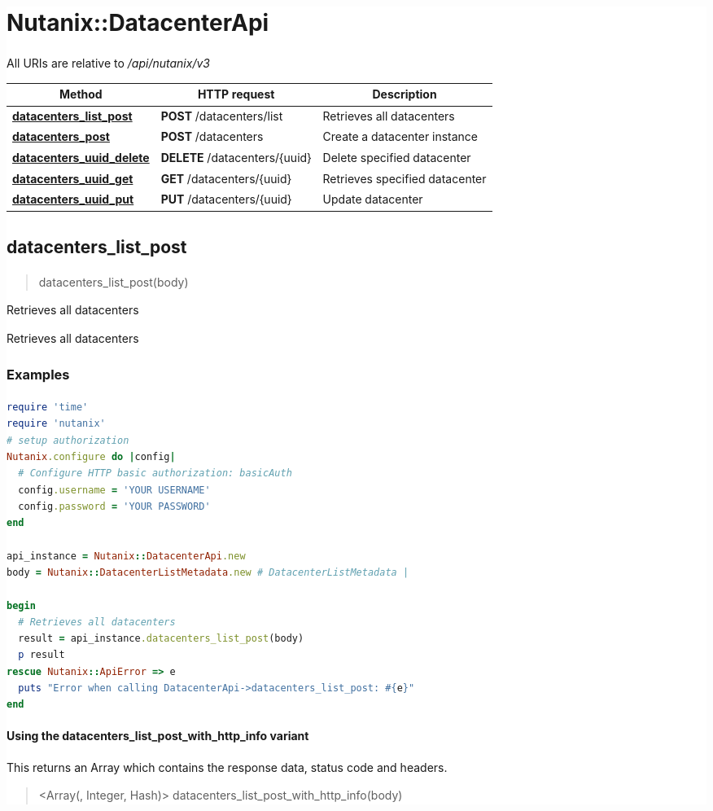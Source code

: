 # Nutanix::DatacenterApi

All URIs are relative to */api/nutanix/v3*

| Method | HTTP request | Description |
| ------ | ------------ | ----------- |
| [**datacenters_list_post**](DatacenterApi.md#datacenters_list_post) | **POST** /datacenters/list | Retrieves all datacenters |
| [**datacenters_post**](DatacenterApi.md#datacenters_post) | **POST** /datacenters | Create a datacenter instance |
| [**datacenters_uuid_delete**](DatacenterApi.md#datacenters_uuid_delete) | **DELETE** /datacenters/{uuid} | Delete specified datacenter |
| [**datacenters_uuid_get**](DatacenterApi.md#datacenters_uuid_get) | **GET** /datacenters/{uuid} | Retrieves specified datacenter |
| [**datacenters_uuid_put**](DatacenterApi.md#datacenters_uuid_put) | **PUT** /datacenters/{uuid} | Update datacenter |


## datacenters_list_post

> <DatacenterListIntentResponse> datacenters_list_post(body)

Retrieves all datacenters

Retrieves all datacenters

### Examples

```ruby
require 'time'
require 'nutanix'
# setup authorization
Nutanix.configure do |config|
  # Configure HTTP basic authorization: basicAuth
  config.username = 'YOUR USERNAME'
  config.password = 'YOUR PASSWORD'
end

api_instance = Nutanix::DatacenterApi.new
body = Nutanix::DatacenterListMetadata.new # DatacenterListMetadata | 

begin
  # Retrieves all datacenters
  result = api_instance.datacenters_list_post(body)
  p result
rescue Nutanix::ApiError => e
  puts "Error when calling DatacenterApi->datacenters_list_post: #{e}"
end
```

#### Using the datacenters_list_post_with_http_info variant

This returns an Array which contains the response data, status code and headers.

> <Array(<DatacenterListIntentResponse>, Integer, Hash)> datacenters_list_post_with_http_info(body)
